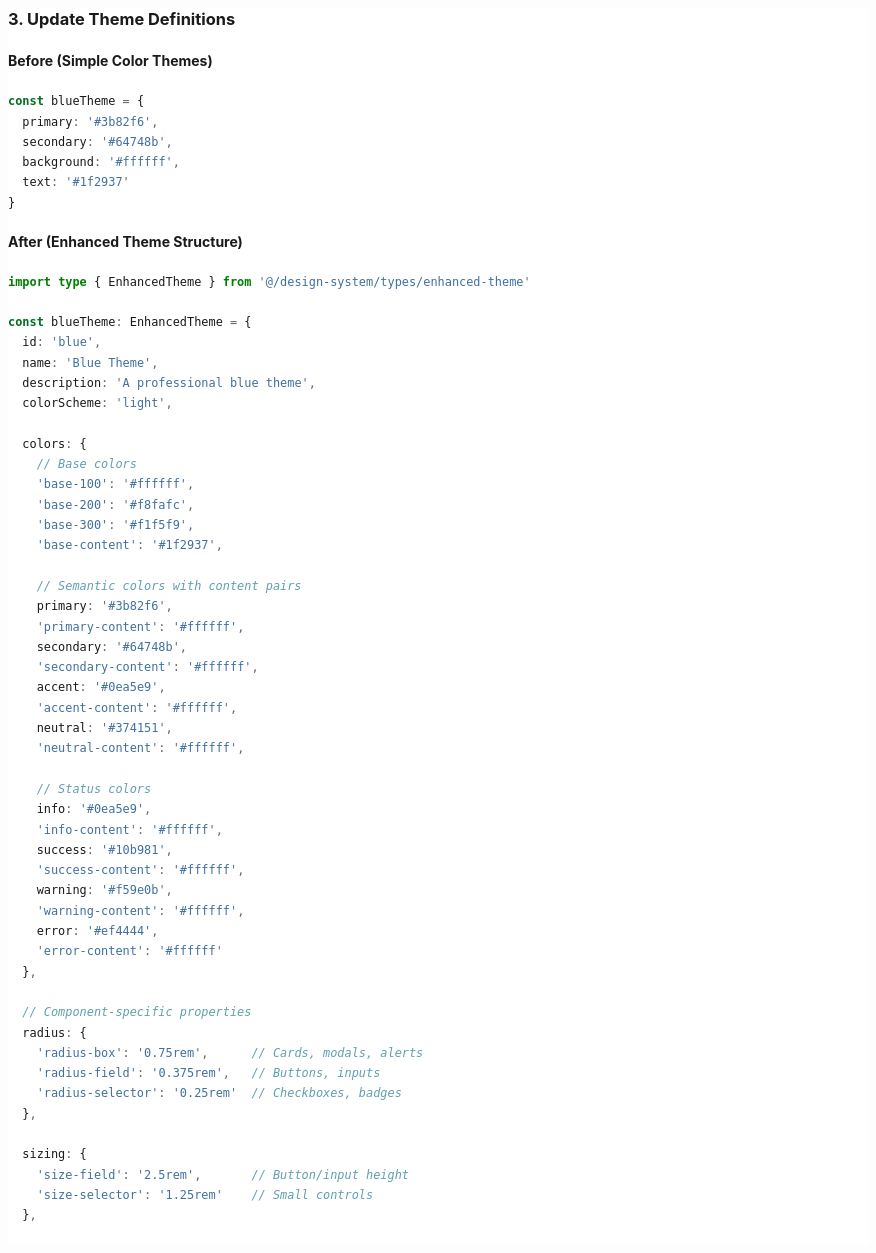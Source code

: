 ### 3. Update Theme Definitions

#### Before (Simple Color Themes)

```typescript
const blueTheme = {
  primary: '#3b82f6',
  secondary: '#64748b',
  background: '#ffffff',
  text: '#1f2937'
}
```

#### After (Enhanced Theme Structure)

```typescript
import type { EnhancedTheme } from '@/design-system/types/enhanced-theme'

const blueTheme: EnhancedTheme = {
  id: 'blue',
  name: 'Blue Theme',
  description: 'A professional blue theme',
  colorScheme: 'light',
  
  colors: {
    // Base colors
    'base-100': '#ffffff',
    'base-200': '#f8fafc',
    'base-300': '#f1f5f9',
    'base-content': '#1f2937',
    
    // Semantic colors with content pairs
    primary: '#3b82f6',
    'primary-content': '#ffffff',
    secondary: '#64748b',
    'secondary-content': '#ffffff',
    accent: '#0ea5e9',
    'accent-content': '#ffffff',
    neutral: '#374151',
    'neutral-content': '#ffffff',
    
    // Status colors
    info: '#0ea5e9',
    'info-content': '#ffffff',
    success: '#10b981',
    'success-content': '#ffffff',
    warning: '#f59e0b',
    'warning-content': '#ffffff',
    error: '#ef4444',
    'error-content': '#ffffff'
  },
  
  // Component-specific properties
  radius: {
    'radius-box': '0.75rem',      // Cards, modals, alerts
    'radius-field': '0.375rem',   // Buttons, inputs
    'radius-selector': '0.25rem'  // Checkboxes, badges
  },
  
  sizing: {
    'size-field': '2.5rem',       // Button/input height
    'size-selector': '1.25rem'    // Small controls
  },
  
```